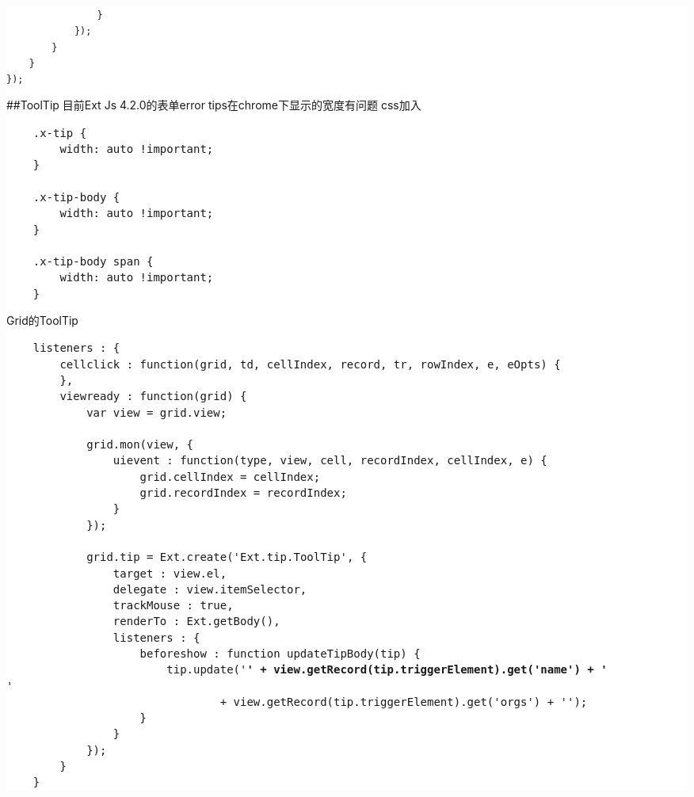 					}
				});
			}
		}
	});
</pre>

##ToolTip
目前Ext Js 4.2.0的表单error tips在chrome下显示的宽度有问题
css加入
<pre class="prettyPrint">
	.x-tip {
		width: auto !important;
	}

	.x-tip-body {
		width: auto !important;
	}

	.x-tip-body span {
		width: auto !important;
	}
</pre>

Grid的ToolTip
<pre class="prettyPrint">
	listeners : {
		cellclick : function(grid, td, cellIndex, record, tr, rowIndex, e, eOpts) {
		},
		viewready : function(grid) {
			var view = grid.view;

			grid.mon(view, {
				uievent : function(type, view, cell, recordIndex, cellIndex, e) {
					grid.cellIndex = cellIndex;
					grid.recordIndex = recordIndex;
				}
			});

			grid.tip = Ext.create('Ext.tip.ToolTip', {
				target : view.el,
				delegate : view.itemSelector,
				trackMouse : true,
				renderTo : Ext.getBody(),
				listeners : {
					beforeshow : function updateTipBody(tip) {
						tip.update('<span><b>' + view.getRecord(tip.triggerElement).get('name') + '</b></br>'
								+ view.getRecord(tip.triggerElement).get('orgs') + '</span>');
					}
				}
			});
		}
	}
</pre>
